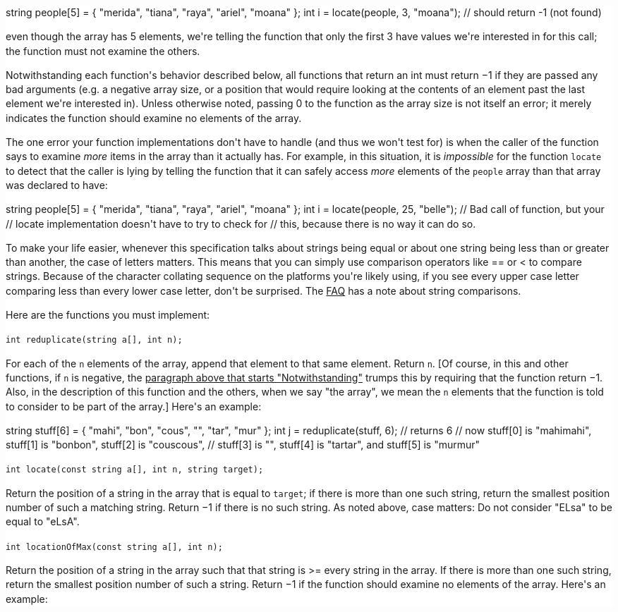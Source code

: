 string people\[5\] = { "merida", "tiana", "raya", "ariel", "moana" };
int i = locate(people, 3, "moana");  // should return -1 (not found)

even though the array has 5 elements, we're telling the function that only the first 3 have values we're interested in for this call; the function must not examine the others.

Notwithstanding each function's behavior described below, all functions that return an int must return −1 if they are passed any bad arguments (e.g. a negative array size, or a position that would require looking at the contents of an element past the last element we're interested in). Unless otherwise noted, passing 0 to the function as the array size is not itself an error; it merely indicates the function should examine no elements of the array.

The one error your function implementations don't have to handle (and thus we won't test for) is when the caller of the function says to examine _more_ items in the array than it actually has. For example, in this situation, it is _impossible_ for the function `locate` to detect that the caller is lying by telling the function that it can safely access _more_ elements of the `people` array than that array was declared to have:

string people\[5\] = { "merida", "tiana", "raya", "ariel", "moana" };
int i = locate(people, 25, "belle");  // Bad call of function, but your
		// locate implementation doesn't have to try to check for
		// this, because there is no way it can do so.

To make your life easier, whenever this specification talks about strings being equal or about one string being less than or greater than another, the case of letters matters. This means that you can simply use comparison operators like == or < to compare strings. Because of the character collating sequence on the platforms you're likely using, if you see every upper case letter comparing less than every lower case letter, don't be surprised. The [FAQ](faq.html) has a note about string comparisons.

Here are the functions you must implement:

`int reduplicate(string a[], int n);`

For each of the `n` elements of the array, append that element to that same element. Return `n`. \[Of course, in this and other functions, if `n` is negative, the [paragraph above that starts "Notwithstanding"](#badargs) trumps this by requiring that the function return −1. Also, in the description of this function and the others, when we say "the array", we mean the `n` elements that the function is told to consider to be part of the array.\] Here's an example:

string stuff\[6\] = { "mahi", "bon", "cous", "", "tar", "mur" };
int j = reduplicate(stuff, 6);  // returns 6
    // now stuff\[0\] is "mahimahi", stuff\[1\] is "bonbon", stuff\[2\] is "couscous",
    // stuff\[3\] is "", stuff\[4\] is "tartar", and stuff\[5\] is "murmur"

`int locate(const string a[], int n, string target);`

Return the position of a string in the array that is equal to `target`; if there is more than one such string, return the smallest position number of such a matching string. Return −1 if there is no such string. As noted above, case matters: Do not consider "ELsa" to be equal to "eLsA".  
  

`int locationOfMax(const string a[], int n);`

Return the position of a string in the array such that that string is >= every string in the array. If there is more than one such string, return the smallest position number of such a string. Return −1 if the function should examine no elements of the array. Here's an example:
